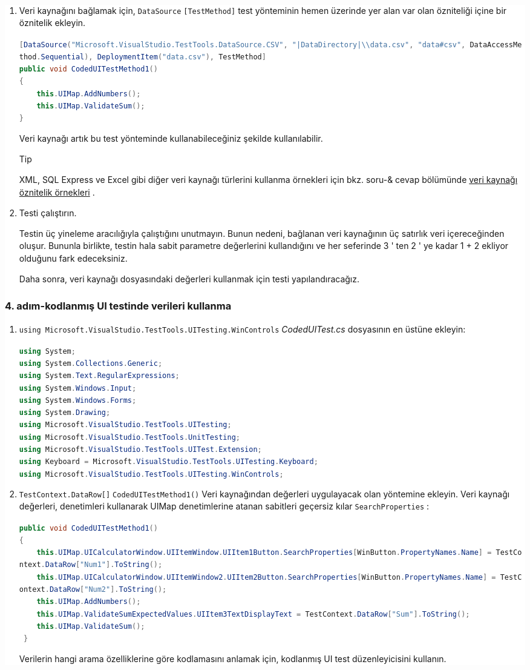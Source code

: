 1. Veri kaynağını bağlamak için, `DataSource` `[TestMethod]` test yönteminin hemen üzerinde yer alan var olan özniteliği içine bir öznitelik ekleyin.

    ```csharp
    [DataSource("Microsoft.VisualStudio.TestTools.DataSource.CSV", "|DataDirectory|\\data.csv", "data#csv", DataAccessMethod.Sequential), DeploymentItem("data.csv"), TestMethod]
    public void CodedUITestMethod1()
    {
        this.UIMap.AddNumbers();
        this.UIMap.ValidateSum();
    }
    ```

     Veri kaynağı artık bu test yönteminde kullanabileceğiniz şekilde kullanılabilir.

    > [!TIP]
    > XML, SQL Express ve Excel gibi diğer veri kaynağı türlerini kullanma örnekleri için bkz. soru-& cevap bölümünde [veri kaynağı öznitelik örnekleri](#CreateDataDrivenCUIT_QA_DataSourceAttributes) .

2. Testi çalıştırın.

     Testin üç yineleme aracılığıyla çalıştığını unutmayın. Bunun nedeni, bağlanan veri kaynağının üç satırlık veri içereceğinden oluşur. Bununla birlikte, testin hala sabit parametre değerlerini kullandığını ve her seferinde 3 ' ten 2 ' ye kadar 1 + 2 ekliyor olduğunu fark edeceksiniz.

     Daha sonra, veri kaynağı dosyasındaki değerleri kullanmak için testi yapılandıracağız.

### <a name="step-4---use-the-data-in-the-coded-ui-test"></a>4. adım-kodlanmış UI testinde verileri kullanma

1. `using Microsoft.VisualStudio.TestTools.UITesting.WinControls` *CodedUITest.cs* dosyasının en üstüne ekleyin:

    ```csharp
    using System;
    using System.Collections.Generic;
    using System.Text.RegularExpressions;
    using System.Windows.Input;
    using System.Windows.Forms;
    using System.Drawing;
    using Microsoft.VisualStudio.TestTools.UITesting;
    using Microsoft.VisualStudio.TestTools.UnitTesting;
    using Microsoft.VisualStudio.TestTools.UITest.Extension;
    using Keyboard = Microsoft.VisualStudio.TestTools.UITesting.Keyboard;
    using Microsoft.VisualStudio.TestTools.UITesting.WinControls;
    ```

2. `TestContext.DataRow[]` `CodedUITestMethod1()` Veri kaynağından değerleri uygulayacak olan yöntemine ekleyin. Veri kaynağı değerleri, denetimleri kullanarak UIMap denetimlerine atanan sabitleri geçersiz kılar `SearchProperties` :

   ```csharp
   public void CodedUITestMethod1()
   {
       this.UIMap.UICalculatorWindow.UIItemWindow.UIItem1Button.SearchProperties[WinButton.PropertyNames.Name] = TestContext.DataRow["Num1"].ToString();
       this.UIMap.UICalculatorWindow.UIItemWindow2.UIItem2Button.SearchProperties[WinButton.PropertyNames.Name] = TestContext.DataRow["Num2"].ToString();
       this.UIMap.AddNumbers();
       this.UIMap.ValidateSumExpectedValues.UIItem3TextDisplayText = TestContext.DataRow["Sum"].ToString();
       this.UIMap.ValidateSum();
    }
    ```

     Verilerin hangi arama özelliklerine göre kodlamasını anlamak için, kodlanmış UI test düzenleyicisini kullanın.

   ```